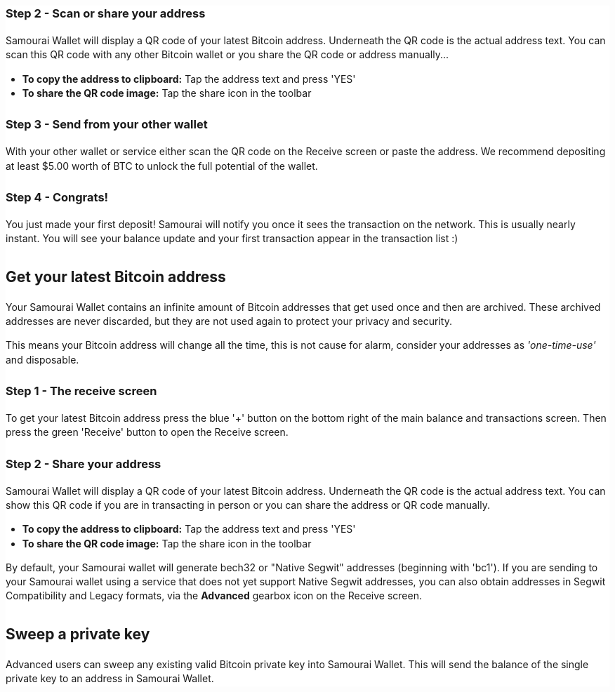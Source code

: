 ### Step 2 - Scan or share your address

Samourai Wallet will display a QR code of your latest Bitcoin address. Underneath the QR code is the actual address text. You can scan this QR code with any other Bitcoin wallet or you share the QR code or address manually...

* **To copy the address to clipboard:** Tap the address text and press 'YES'
* **To share the QR code image:** Tap the share icon in the toolbar

### Step 3 - Send from your other wallet

With your other wallet or service either scan the QR code on the Receive screen or paste the address. We recommend depositing at least $5.00 worth of BTC to unlock the full potential of the wallet. 

### Step 4 - Congrats!

You just made your first deposit! Samourai will notify you once it sees the transaction on the network. This is usually nearly instant. You will see your balance update and your first transaction appear in the transaction list :)

## Get your latest Bitcoin address

Your Samourai Wallet contains an infinite amount of Bitcoin addresses that get used once and then are archived. These archived addresses are never discarded, but they are not used again to protect your privacy and security.

This means your Bitcoin address will change all the time, this is not cause for alarm, consider your addresses as *'one-time-use'* and disposable. 

### Step 1 - The receive screen

To get your latest Bitcoin address press the blue '+' button on the bottom right of the main balance and transactions screen. Then press the green 'Receive' button to open the Receive screen.

### Step 2 - Share your address

Samourai Wallet will display a QR code of your latest Bitcoin address. Underneath the QR code is the actual address text. You can show this QR code if you are in transacting in person or you can share the address or QR code manually.

* **To copy the address to clipboard:** Tap the address text and press 'YES'
* **To share the QR code image:** Tap the share icon in the toolbar

By default, your Samourai wallet will generate bech32 or "Native Segwit" addresses (beginning with 'bc1'). If you are sending to your Samourai wallet using a service that does not yet support Native Segwit addresses, you can also obtain addresses in Segwit Compatibility and Legacy formats, via the **Advanced** gearbox icon on the Receive screen. 

## Sweep a private key

Advanced users can sweep any existing valid Bitcoin private key into Samourai Wallet. This will send the balance of the single private key to an address in Samourai Wallet. 
